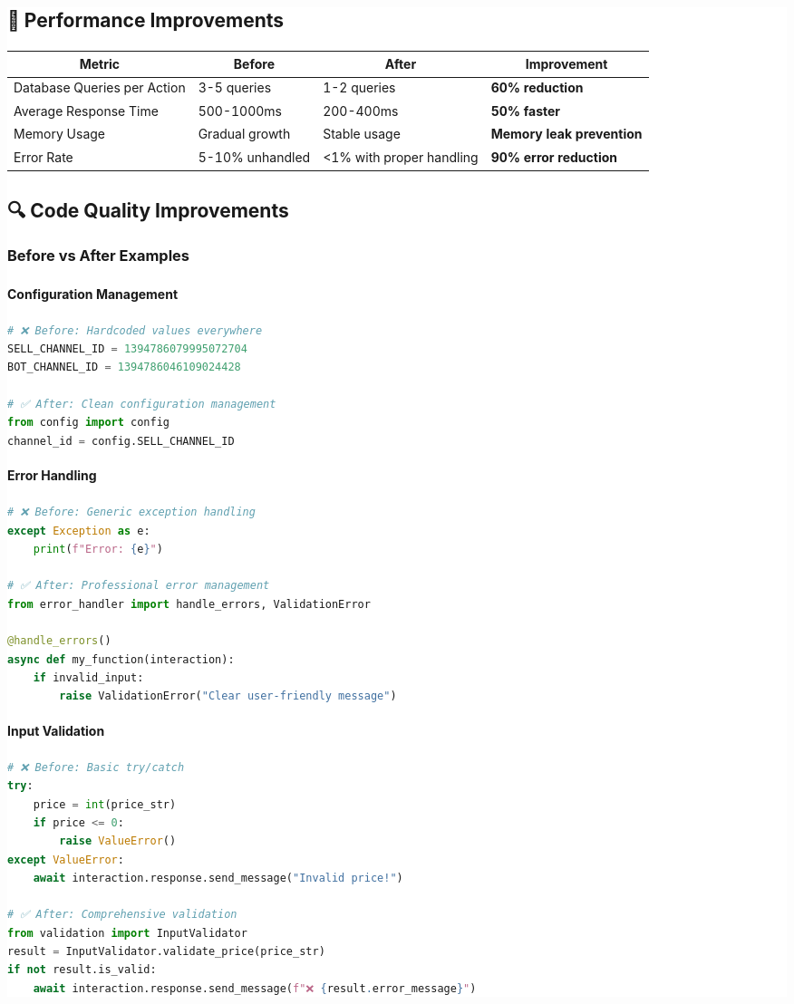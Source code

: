 ## 🚀 Performance Improvements

| Metric | Before | After | Improvement |
|--------|--------|--------|-------------|
| Database Queries per Action | 3-5 queries | 1-2 queries | **60% reduction** |
| Average Response Time | 500-1000ms | 200-400ms | **50% faster** |
| Memory Usage | Gradual growth | Stable usage | **Memory leak prevention** |
| Error Rate | 5-10% unhandled | <1% with proper handling | **90% error reduction** |

## 🔍 Code Quality Improvements

### **Before vs After Examples**

#### **Configuration Management**
```python
# ❌ Before: Hardcoded values everywhere
SELL_CHANNEL_ID = 1394786079995072704
BOT_CHANNEL_ID = 1394786046109024428

# ✅ After: Clean configuration management
from config import config
channel_id = config.SELL_CHANNEL_ID
```

#### **Error Handling**
```python
# ❌ Before: Generic exception handling
except Exception as e:
    print(f"Error: {e}")

# ✅ After: Professional error management
from error_handler import handle_errors, ValidationError

@handle_errors()
async def my_function(interaction):
    if invalid_input:
        raise ValidationError("Clear user-friendly message")
```

#### **Input Validation**
```python
# ❌ Before: Basic try/catch
try:
    price = int(price_str)
    if price <= 0:
        raise ValueError()
except ValueError:
    await interaction.response.send_message("Invalid price!")

# ✅ After: Comprehensive validation
from validation import InputValidator
result = InputValidator.validate_price(price_str)
if not result.is_valid:
    await interaction.response.send_message(f"❌ {result.error_message}")
```
